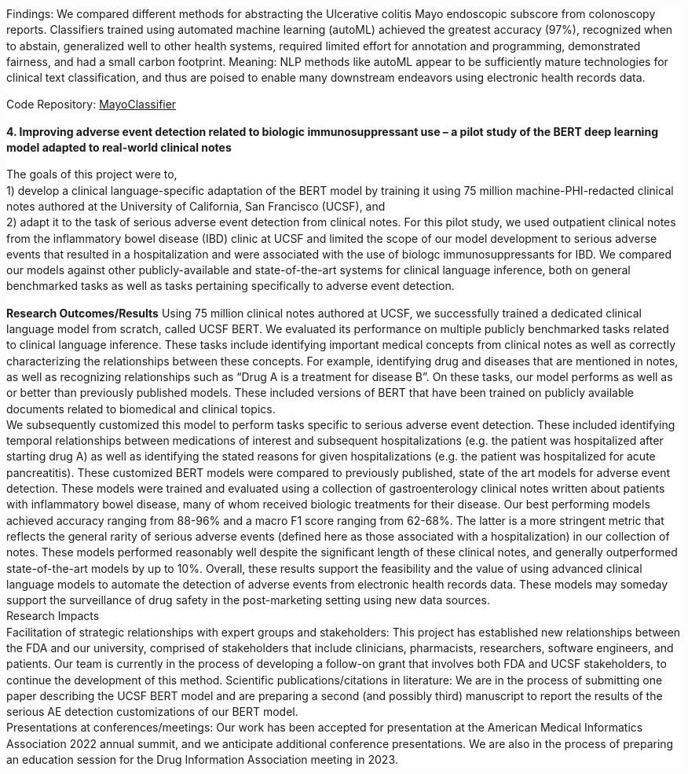 Findings: We compared different methods for abstracting the Ulcerative colitis Mayo endoscopic subscore from colonoscopy reports.
Classifiers trained using automated machine learning (autoML) achieved the greatest accuracy (97%), recognized when to abstain, generalized well to other health systems, required limited effort for annotation and programming, demonstrated fairness, and had a small carbon footprint.
Meaning: NLP methods like autoML appear to be sufficiently mature technologies for clinical text classification, and thus are poised to enable many downstream endeavors using electronic health records data.


Code Repository: [MayoClassifier](https://github.com/rwelab/MayoClassifier)

<b>4. Improving adverse event detection related to biologic immunosuppressant use – a pilot study of the BERT deep learning model adapted to real-world clinical notes</b>

The goals of this project were to,
<br>1) develop a clinical language-specific adaptation of the BERT model by training it using 75 million machine-PHI-redacted clinical notes authored at the University of California, San Francisco (UCSF), and 
<br>2) adapt it to the task of serious adverse event detection from clinical notes. For this pilot study, we used outpatient clinical notes from the inflammatory bowel disease (IBD) clinic at UCSF and limited the scope of our model development to serious adverse events that resulted in a hospitalization and were associated with the use of biologc immunosuppressants for IBD. We compared our models against other publicly-available and state-of-the-art systems for clinical language inference, both on general benchmarked tasks as well as tasks pertaining specifically to adverse event detection.<br>

<b>Research Outcomes/Results</b>
Using 75 million clinical notes authored at UCSF, we successfully trained a dedicated clinical language model from scratch, called UCSF BERT. We evaluated its performance on multiple publicly benchmarked tasks related to clinical language inference. These tasks include identifying important medical concepts from clinical notes as well as correctly characterizing the relationships between these concepts. For example, identifying drug and diseases that are mentioned in notes, as well as recognizing relationships such as “Drug A is a treatment for disease B”. On these tasks, our model performs as well as or better than previously published models. These included versions of BERT that have been trained on publicly available documents related to biomedical and clinical topics.<br>
We subsequently customized this model to perform tasks specific to serious adverse event detection. These included identifying temporal relationships between medications of interest and subsequent hospitalizations (e.g. the patient was hospitalized after starting drug A) as well as identifying the stated reasons for given hospitalizations (e.g. the patient was hospitalized for acute pancreatitis). These customized BERT models were compared to previously published, state of the art models for adverse event detection. These models were trained and evaluated using a collection of gastroenterology clinical notes written about patients with inflammatory bowel disease, many of whom received biologic treatments for their disease.
Our best performing models achieved accuracy ranging from 88-96% and a macro F1 score ranging from 62-68%. The latter is a more stringent metric that reflects the general rarity of serious adverse events (defined here as those associated with a hospitalization) in our collection of notes. These models performed reasonably well despite the significant length of these clinical notes, and generally outperformed state-of-the-art models by up to 10%.
Overall, these results support the feasibility and the value of using advanced clinical language models to automate the detection of adverse events from electronic health records data. These models may someday support the surveillance of drug safety in the post-marketing setting using new data sources.
<br>Research Impacts
<br>Facilitation of strategic relationships with expert groups and stakeholders: This project has established new relationships between the FDA and our university, comprised of stakeholders that include clinicians, pharmacists, researchers, software engineers, and patients. Our team is currently in the process of developing a follow-on grant that involves both FDA and UCSF stakeholders, to continue the development of this method.
Scientific publications/citations in literature: We are in the process of submitting one paper describing the UCSF BERT model and are preparing a second (and possibly third) manuscript to report the results of the serious AE detection customizations of our BERT model.
<br>Presentations at conferences/meetings: Our work has been accepted for presentation at the American Medical Informatics Association 2022 annual summit, and we anticipate additional conference presentations. We are also in the process of preparing an education session for the Drug Information Association meeting in 2023.